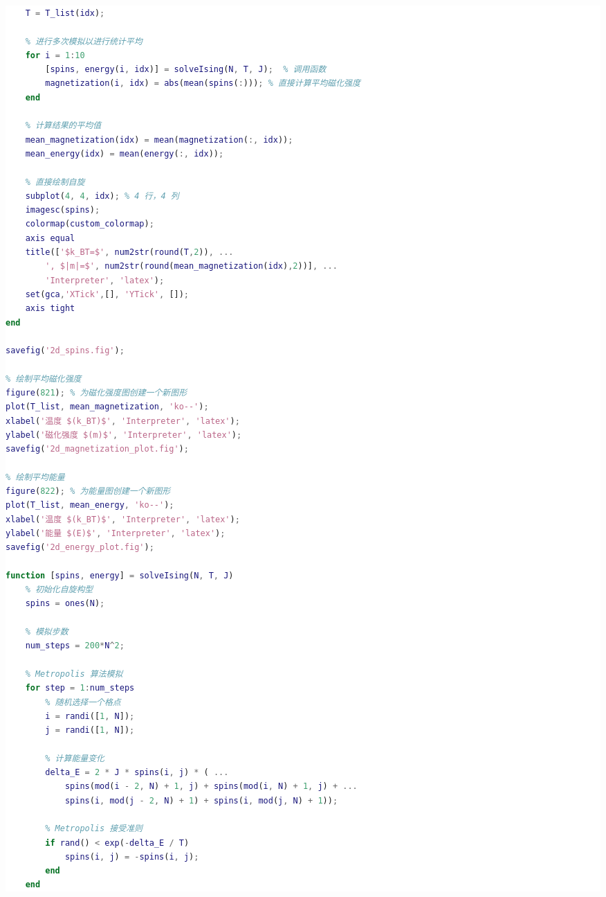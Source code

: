 ```matlab
    T = T_list(idx);

    % 进行多次模拟以进行统计平均
    for i = 1:10
        [spins, energy(i, idx)] = solveIsing(N, T, J);  % 调用函数
        magnetization(i, idx) = abs(mean(spins(:))); % 直接计算平均磁化强度
    end

    % 计算结果的平均值
    mean_magnetization(idx) = mean(magnetization(:, idx));
    mean_energy(idx) = mean(energy(:, idx));

    % 直接绘制自旋
    subplot(4, 4, idx); % 4 行，4 列
    imagesc(spins);
    colormap(custom_colormap);
    axis equal
    title(['$k_BT=$', num2str(round(T,2)), ...
        ', $|m|=$', num2str(round(mean_magnetization(idx),2))], ...
        'Interpreter', 'latex');
    set(gca,'XTick',[], 'YTick', []);
    axis tight
end

savefig('2d_spins.fig');

% 绘制平均磁化强度
figure(821); % 为磁化强度图创建一个新图形
plot(T_list, mean_magnetization, 'ko--');
xlabel('温度 $(k_BT)$', 'Interpreter', 'latex');
ylabel('磁化强度 $(m)$', 'Interpreter', 'latex');
savefig('2d_magnetization_plot.fig');

% 绘制平均能量
figure(822); % 为能量图创建一个新图形
plot(T_list, mean_energy, 'ko--');
xlabel('温度 $(k_BT)$', 'Interpreter', 'latex');
ylabel('能量 $(E)$', 'Interpreter', 'latex');
savefig('2d_energy_plot.fig');

function [spins, energy] = solveIsing(N, T, J)
    % 初始化自旋构型
    spins = ones(N);

    % 模拟步数
    num_steps = 200*N^2;

    % Metropolis 算法模拟
    for step = 1:num_steps
        % 随机选择一个格点
        i = randi([1, N]);
        j = randi([1, N]);

        % 计算能量变化
        delta_E = 2 * J * spins(i, j) * ( ...
            spins(mod(i - 2, N) + 1, j) + spins(mod(i, N) + 1, j) + ...
            spins(i, mod(j - 2, N) + 1) + spins(i, mod(j, N) + 1));

        % Metropolis 接受准则
        if rand() < exp(-delta_E / T)
            spins(i, j) = -spins(i, j);
        end
    end
```